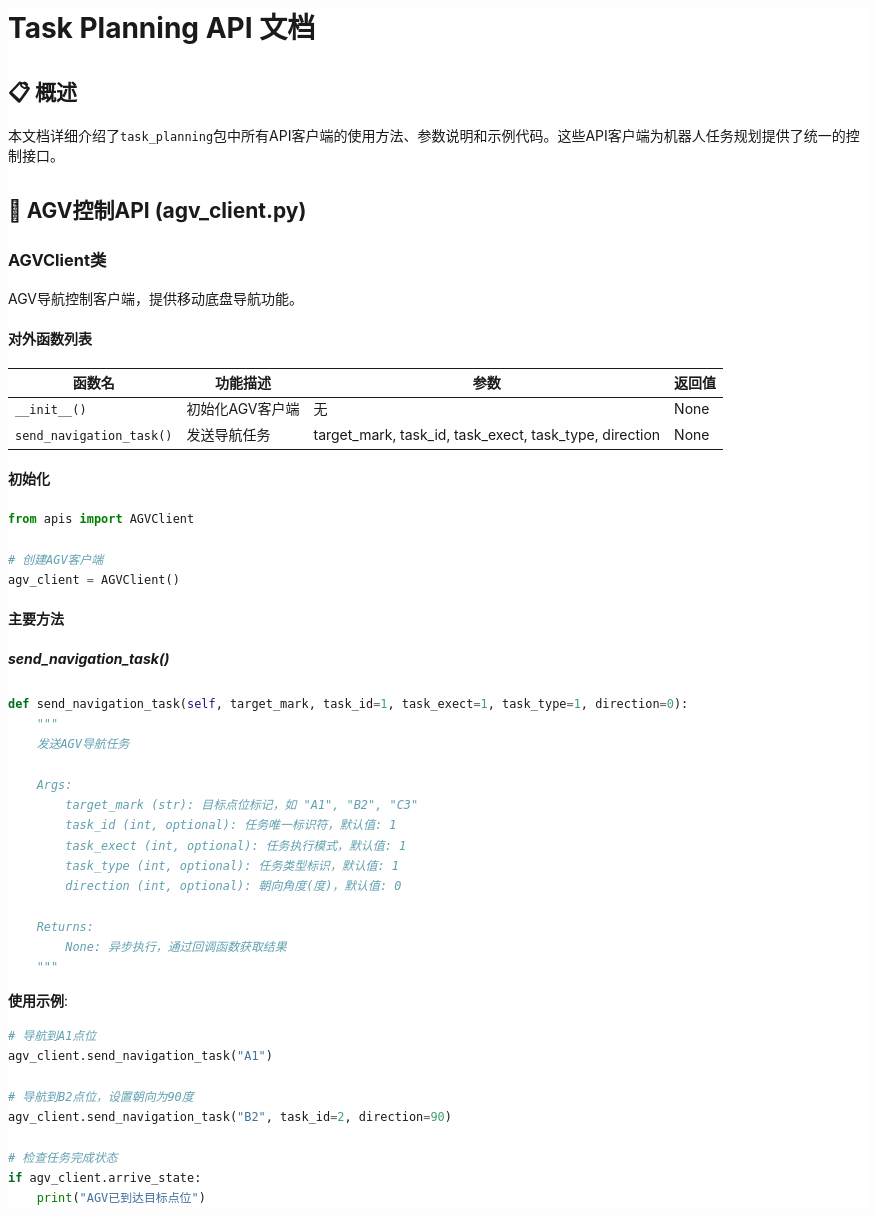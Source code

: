 # Task Planning API 文档

## 📋 概述

本文档详细介绍了`task_planning`包中所有API客户端的使用方法、参数说明和示例代码。这些API客户端为机器人任务规划提供了统一的控制接口。

## 🤖 AGV控制API (agv_client.py)

### AGVClient类

AGV导航控制客户端，提供移动底盘导航功能。

#### 对外函数列表

| 函数名 | 功能描述 | 参数 | 返回值 |
|--------|----------|------|--------|
| `__init__()` | 初始化AGV客户端 | 无 | None |
| `send_navigation_task()` | 发送导航任务 | target_mark, task_id, task_exect, task_type, direction | None |

#### 初始化
```python
from apis import AGVClient

# 创建AGV客户端
agv_client = AGVClient()
```

#### 主要方法

##### send_navigation_task()
```python
def send_navigation_task(self, target_mark, task_id=1, task_exect=1, task_type=1, direction=0):
    """
    发送AGV导航任务
    
    Args:
        target_mark (str): 目标点位标记，如 "A1", "B2", "C3"
        task_id (int, optional): 任务唯一标识符，默认值: 1
        task_exect (int, optional): 任务执行模式，默认值: 1
        task_type (int, optional): 任务类型标识，默认值: 1
        direction (int, optional): 朝向角度(度)，默认值: 0
    
    Returns:
        None: 异步执行，通过回调函数获取结果
    """
```

**使用示例**:
```python
# 导航到A1点位
agv_client.send_navigation_task("A1")

# 导航到B2点位，设置朝向为90度
agv_client.send_navigation_task("B2", task_id=2, direction=90)

# 检查任务完成状态
if agv_client.arrive_state:
    print("AGV已到达目标点位")
```
